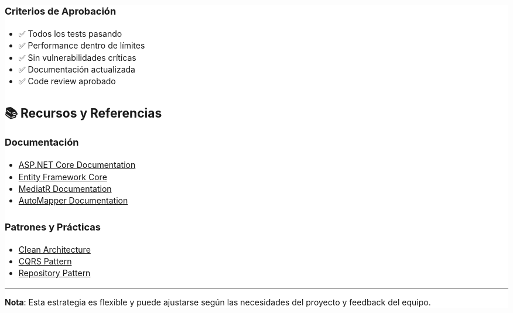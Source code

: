 ### Criterios de Aprobación
- ✅ Todos los tests pasando
- ✅ Performance dentro de límites
- ✅ Sin vulnerabilidades críticas
- ✅ Documentación actualizada
- ✅ Code review aprobado

## 📚 Recursos y Referencias

### Documentación
- [ASP.NET Core Documentation](https://docs.microsoft.com/en-us/aspnet/core/)
- [Entity Framework Core](https://docs.microsoft.com/en-us/ef/core/)
- [MediatR Documentation](https://github.com/jbogard/MediatR)
- [AutoMapper Documentation](https://docs.automapper.org/)

### Patrones y Prácticas
- [Clean Architecture](https://blog.cleancoder.com/uncle-bob/2012/08/13/the-clean-architecture.html)
- [CQRS Pattern](https://martinfowler.com/bliki/CQRS.html)
- [Repository Pattern](https://martinfowler.com/eaaCatalog/repository.html)

---

**Nota**: Esta estrategia es flexible y puede ajustarse según las necesidades del proyecto y feedback del equipo.
